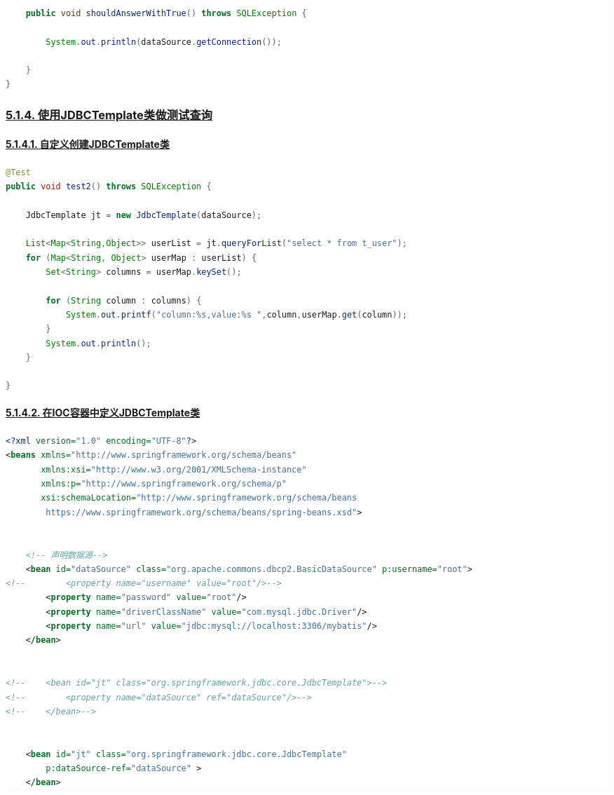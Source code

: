 ```java
    public void shouldAnswerWithTrue() throws SQLException {

        System.out.println(dataSource.getConnection());

    }
}
```

### [5.1.4. 使用JDBCTemplate类做测试查询](https://jshand.gitee.io/#/course/12_spring/spring?id=_514-使用jdbctemplate类做测试查询)

#### [5.1.4.1. 自定义创建JDBCTemplate类](https://jshand.gitee.io/#/course/12_spring/spring?id=_5141-自定义创建jdbctemplate类)

```java
@Test
public void test2() throws SQLException {

    JdbcTemplate jt = new JdbcTemplate(dataSource);

    List<Map<String,Object>> userList = jt.queryForList("select * from t_user");
    for (Map<String, Object> userMap : userList) {
        Set<String> columns = userMap.keySet();

        for (String column : columns) {
            System.out.printf("column:%s,value:%s ",column,userMap.get(column));
        }
        System.out.println();
    }

}
```

#### [5.1.4.2. 在IOC容器中定义JDBCTemplate类](https://jshand.gitee.io/#/course/12_spring/spring?id=_5142-在ioc容器中定义jdbctemplate类)

```xml
<?xml version="1.0" encoding="UTF-8"?>
<beans xmlns="http://www.springframework.org/schema/beans"
       xmlns:xsi="http://www.w3.org/2001/XMLSchema-instance"
       xmlns:p="http://www.springframework.org/schema/p"
       xsi:schemaLocation="http://www.springframework.org/schema/beans
        https://www.springframework.org/schema/beans/spring-beans.xsd">


    <!-- 声明数据源-->
    <bean id="dataSource" class="org.apache.commons.dbcp2.BasicDataSource" p:username="root">
<!--        <property name="username" value="root"/>-->
        <property name="password" value="root"/>
        <property name="driverClassName" value="com.mysql.jdbc.Driver"/>
        <property name="url" value="jdbc:mysql://localhost:3306/mybatis"/>
    </bean>


<!--    <bean id="jt" class="org.springframework.jdbc.core.JdbcTemplate">-->
<!--        <property name="dataSource" ref="dataSource"/>-->
<!--    </bean>-->


    <bean id="jt" class="org.springframework.jdbc.core.JdbcTemplate"
        p:dataSource-ref="dataSource" >
    </bean>

```